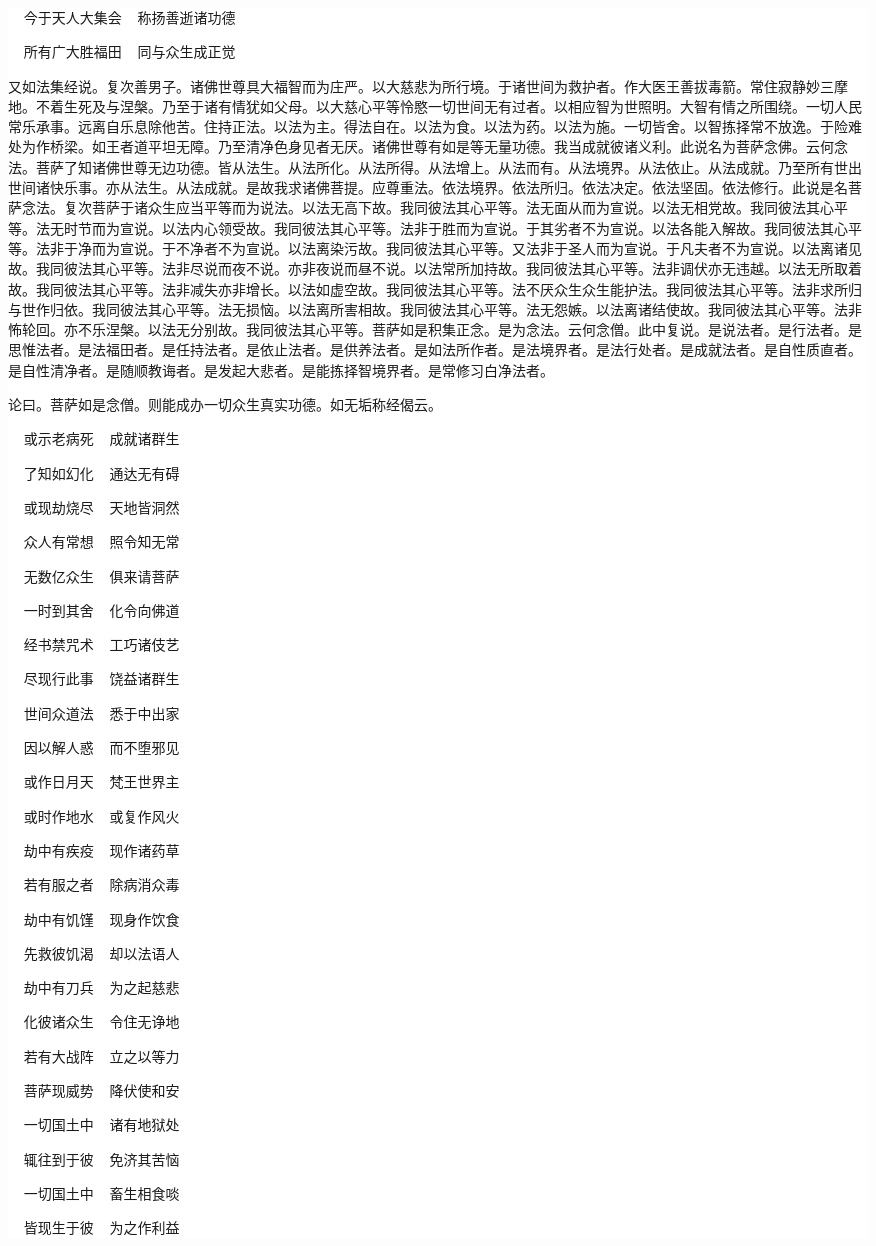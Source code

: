 &nbsp;&nbsp;&nbsp;&nbsp;今于天人大集会&nbsp;&nbsp;&nbsp;&nbsp;称扬善逝诸功德

&nbsp;&nbsp;&nbsp;&nbsp;所有广大胜福田&nbsp;&nbsp;&nbsp;&nbsp;同与众生成正觉

又如法集经说。复次善男子。诸佛世尊具大福智而为庄严。以大慈悲为所行境。于诸世间为救护者。作大医王善拔毒箭。常住寂静妙三摩地。不着生死及与涅槃。乃至于诸有情犹如父母。以大慈心平等怜愍一切世间无有过者。以相应智为世照明。大智有情之所围绕。一切人民常乐承事。远离自乐息除他苦。住持正法。以法为主。得法自在。以法为食。以法为药。以法为施。一切皆舍。以智拣择常不放逸。于险难处为作桥梁。如王者道平坦无障。乃至清净色身见者无厌。诸佛世尊有如是等无量功德。我当成就彼诸义利。此说名为菩萨念佛。云何念法。菩萨了知诸佛世尊无边功德。皆从法生。从法所化。从法所得。从法增上。从法而有。从法境界。从法依止。从法成就。乃至所有世出世间诸快乐事。亦从法生。从法成就。是故我求诸佛菩提。应尊重法。依法境界。依法所归。依法决定。依法坚固。依法修行。此说是名菩萨念法。复次菩萨于诸众生应当平等而为说法。以法无高下故。我同彼法其心平等。法无面从而为宣说。以法无相党故。我同彼法其心平等。法无时节而为宣说。以法内心领受故。我同彼法其心平等。法非于胜而为宣说。于其劣者不为宣说。以法各能入解故。我同彼法其心平等。法非于净而为宣说。于不净者不为宣说。以法离染污故。我同彼法其心平等。又法非于圣人而为宣说。于凡夫者不为宣说。以法离诸见故。我同彼法其心平等。法非尽说而夜不说。亦非夜说而昼不说。以法常所加持故。我同彼法其心平等。法非调伏亦无违越。以法无所取着故。我同彼法其心平等。法非减失亦非增长。以法如虚空故。我同彼法其心平等。法不厌众生众生能护法。我同彼法其心平等。法非求所归与世作归依。我同彼法其心平等。法无损恼。以法离所害相故。我同彼法其心平等。法无怨嫉。以法离诸结使故。我同彼法其心平等。法非怖轮回。亦不乐涅槃。以法无分别故。我同彼法其心平等。菩萨如是积集正念。是为念法。云何念僧。此中复说。是说法者。是行法者。是思惟法者。是法福田者。是任持法者。是依止法者。是供养法者。是如法所作者。是法境界者。是法行处者。是成就法者。是自性质直者。是自性清净者。是随顺教诲者。是发起大悲者。是能拣择智境界者。是常修习白净法者。

论曰。菩萨如是念僧。则能成办一切众生真实功德。如无垢称经偈云。

&nbsp;&nbsp;&nbsp;&nbsp;或示老病死&nbsp;&nbsp;&nbsp;&nbsp;成就诸群生

&nbsp;&nbsp;&nbsp;&nbsp;了知如幻化&nbsp;&nbsp;&nbsp;&nbsp;通达无有碍

&nbsp;&nbsp;&nbsp;&nbsp;或现劫烧尽&nbsp;&nbsp;&nbsp;&nbsp;天地皆洞然

&nbsp;&nbsp;&nbsp;&nbsp;众人有常想&nbsp;&nbsp;&nbsp;&nbsp;照令知无常

&nbsp;&nbsp;&nbsp;&nbsp;无数亿众生&nbsp;&nbsp;&nbsp;&nbsp;俱来请菩萨

&nbsp;&nbsp;&nbsp;&nbsp;一时到其舍&nbsp;&nbsp;&nbsp;&nbsp;化令向佛道

&nbsp;&nbsp;&nbsp;&nbsp;经书禁咒术&nbsp;&nbsp;&nbsp;&nbsp;工巧诸伎艺

&nbsp;&nbsp;&nbsp;&nbsp;尽现行此事&nbsp;&nbsp;&nbsp;&nbsp;饶益诸群生

&nbsp;&nbsp;&nbsp;&nbsp;世间众道法&nbsp;&nbsp;&nbsp;&nbsp;悉于中出家

&nbsp;&nbsp;&nbsp;&nbsp;因以解人惑&nbsp;&nbsp;&nbsp;&nbsp;而不堕邪见

&nbsp;&nbsp;&nbsp;&nbsp;或作日月天&nbsp;&nbsp;&nbsp;&nbsp;梵王世界主

&nbsp;&nbsp;&nbsp;&nbsp;或时作地水&nbsp;&nbsp;&nbsp;&nbsp;或复作风火

&nbsp;&nbsp;&nbsp;&nbsp;劫中有疾疫&nbsp;&nbsp;&nbsp;&nbsp;现作诸药草

&nbsp;&nbsp;&nbsp;&nbsp;若有服之者&nbsp;&nbsp;&nbsp;&nbsp;除病消众毒

&nbsp;&nbsp;&nbsp;&nbsp;劫中有饥馑&nbsp;&nbsp;&nbsp;&nbsp;现身作饮食

&nbsp;&nbsp;&nbsp;&nbsp;先救彼饥渴&nbsp;&nbsp;&nbsp;&nbsp;却以法语人

&nbsp;&nbsp;&nbsp;&nbsp;劫中有刀兵&nbsp;&nbsp;&nbsp;&nbsp;为之起慈悲

&nbsp;&nbsp;&nbsp;&nbsp;化彼诸众生&nbsp;&nbsp;&nbsp;&nbsp;令住无诤地

&nbsp;&nbsp;&nbsp;&nbsp;若有大战阵&nbsp;&nbsp;&nbsp;&nbsp;立之以等力

&nbsp;&nbsp;&nbsp;&nbsp;菩萨现威势&nbsp;&nbsp;&nbsp;&nbsp;降伏使和安

&nbsp;&nbsp;&nbsp;&nbsp;一切国土中&nbsp;&nbsp;&nbsp;&nbsp;诸有地狱处

&nbsp;&nbsp;&nbsp;&nbsp;辄往到于彼&nbsp;&nbsp;&nbsp;&nbsp;免济其苦恼

&nbsp;&nbsp;&nbsp;&nbsp;一切国土中&nbsp;&nbsp;&nbsp;&nbsp;畜生相食啖

&nbsp;&nbsp;&nbsp;&nbsp;皆现生于彼&nbsp;&nbsp;&nbsp;&nbsp;为之作利益

